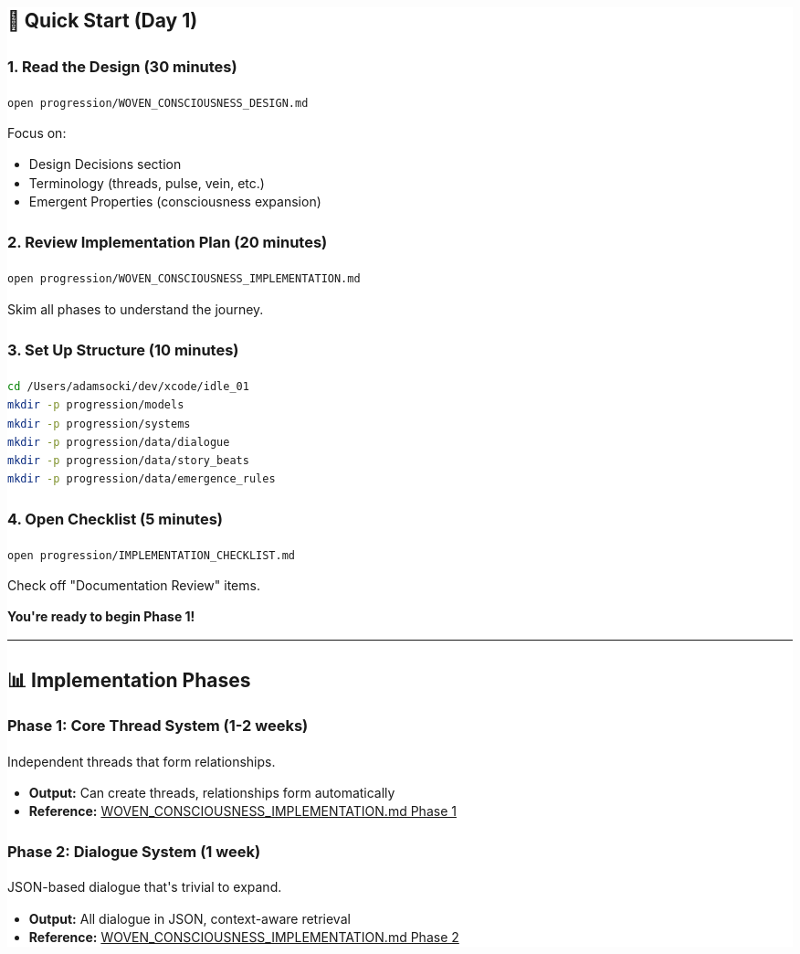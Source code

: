 
## 🚀 Quick Start (Day 1)

### 1. Read the Design (30 minutes)
```bash
open progression/WOVEN_CONSCIOUSNESS_DESIGN.md
```
Focus on:
- Design Decisions section
- Terminology (threads, pulse, vein, etc.)
- Emergent Properties (consciousness expansion)

### 2. Review Implementation Plan (20 minutes)
```bash
open progression/WOVEN_CONSCIOUSNESS_IMPLEMENTATION.md
```
Skim all phases to understand the journey.

### 3. Set Up Structure (10 minutes)
```bash
cd /Users/adamsocki/dev/xcode/idle_01
mkdir -p progression/models
mkdir -p progression/systems
mkdir -p progression/data/dialogue
mkdir -p progression/data/story_beats
mkdir -p progression/data/emergence_rules
```

### 4. Open Checklist (5 minutes)
```bash
open progression/IMPLEMENTATION_CHECKLIST.md
```
Check off "Documentation Review" items.

**You're ready to begin Phase 1!**

---

## 📊 Implementation Phases

### Phase 1: Core Thread System (1-2 weeks)
Independent threads that form relationships.
- **Output:** Can create threads, relationships form automatically
- **Reference:** [WOVEN_CONSCIOUSNESS_IMPLEMENTATION.md Phase 1](WOVEN_CONSCIOUSNESS_IMPLEMENTATION.md)

### Phase 2: Dialogue System (1 week)
JSON-based dialogue that's trivial to expand.
- **Output:** All dialogue in JSON, context-aware retrieval
- **Reference:** [WOVEN_CONSCIOUSNESS_IMPLEMENTATION.md Phase 2](WOVEN_CONSCIOUSNESS_IMPLEMENTATION.md)
